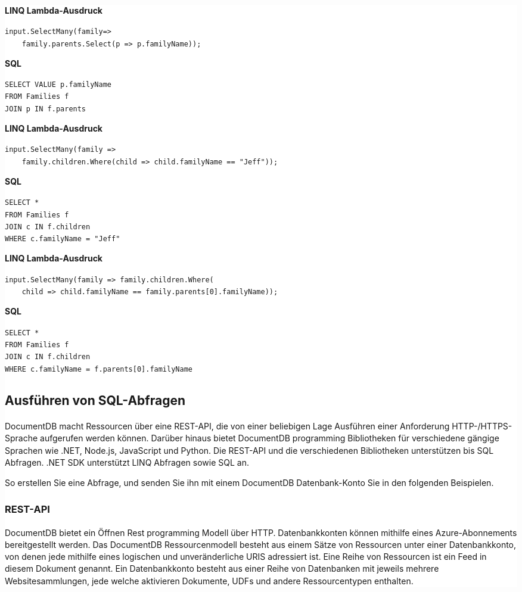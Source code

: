 **LINQ Lambda-Ausdruck**

    input.SelectMany(family=> 
        family.parents.Select(p => p.familyName));

**SQL** 

    SELECT VALUE p.familyName
    FROM Families f
    JOIN p IN f.parents


**LINQ Lambda-Ausdruck**

    input.SelectMany(family => 
        family.children.Where(child => child.familyName == "Jeff"));
            
**SQL** 

    SELECT *
    FROM Families f
    JOIN c IN f.children
    WHERE c.familyName = "Jeff"



**LINQ Lambda-Ausdruck**
            
    input.SelectMany(family => family.children.Where(
        child => child.familyName == family.parents[0].familyName));

**SQL** 

    SELECT *
    FROM Families f
    JOIN c IN f.children
    WHERE c.familyName = f.parents[0].familyName


## <a name="executing-sql-queries"></a>Ausführen von SQL-Abfragen
DocumentDB macht Ressourcen über eine REST-API, die von einer beliebigen Lage Ausführen einer Anforderung HTTP-/HTTPS-Sprache aufgerufen werden können. Darüber hinaus bietet DocumentDB programming Bibliotheken für verschiedene gängige Sprachen wie .NET, Node.js, JavaScript und Python. Die REST-API und die verschiedenen Bibliotheken unterstützen bis SQL Abfragen. .NET SDK unterstützt LINQ Abfragen sowie SQL an.

So erstellen Sie eine Abfrage, und senden Sie ihn mit einem DocumentDB Datenbank-Konto Sie in den folgenden Beispielen.

### <a name="rest-api"></a>REST-API
DocumentDB bietet ein Öffnen Rest programming Modell über HTTP. Datenbankkonten können mithilfe eines Azure-Abonnements bereitgestellt werden. Das DocumentDB Ressourcenmodell besteht aus einem Sätze von Ressourcen unter einer Datenbankkonto, von denen jede mithilfe eines logischen und unveränderliche URIS adressiert ist. Eine Reihe von Ressourcen ist ein Feed in diesem Dokument genannt. Ein Datenbankkonto besteht aus einer Reihe von Datenbanken mit jeweils mehrere Websitesammlungen, jede welche aktivieren Dokumente, UDFs und andere Ressourcentypen enthalten.
